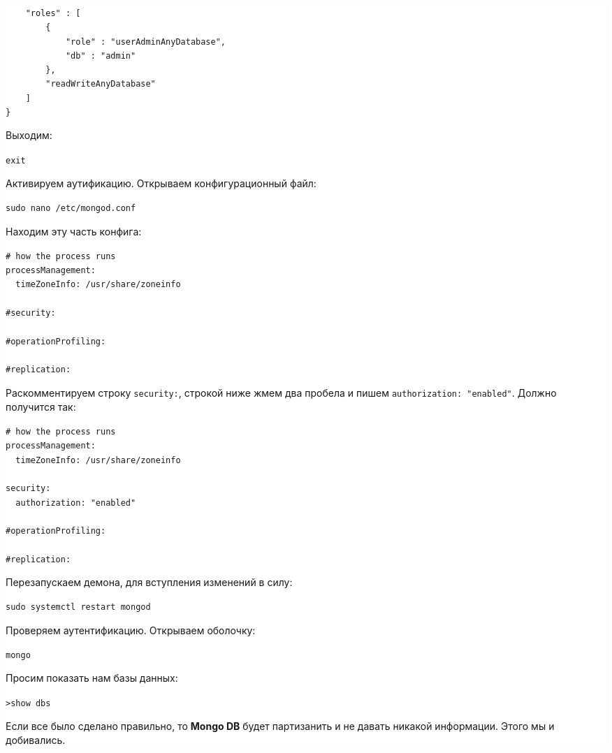 ```
	"roles" : [
		{
			"role" : "userAdminAnyDatabase",
			"db" : "admin"
		},
		"readWriteAnyDatabase"
	]
}
```
Выходим:
```
exit
```
Активируем аутификацию.
Открываем конфигурационный файл:
```
sudo nano /etc/mongod.conf
```
Находим эту часть конфига:
```
# how the process runs
processManagement:
  timeZoneInfo: /usr/share/zoneinfo

#security:

#operationProfiling:

#replication:

```
Раскомментируем строку ```security:```, строкой ниже жмем два пробела и пишем ```authorization: "enabled"```. Должно получится так:
```
# how the process runs
processManagement:
  timeZoneInfo: /usr/share/zoneinfo

security:
  authorization: "enabled"

#operationProfiling:

#replication:
```
Перезапускаем демона, для вступления изменений в силу:
```
sudo systemctl restart mongod
```
Проверяем аутентификацию.
Открываем оболочку:
```
mongo
```
Просим показать нам базы данных:
```
>show dbs
```
Если все было сделано правильно, то **Mongo DB** будет партизанить и не давать никакой информации. Этого мы и добивались. 
